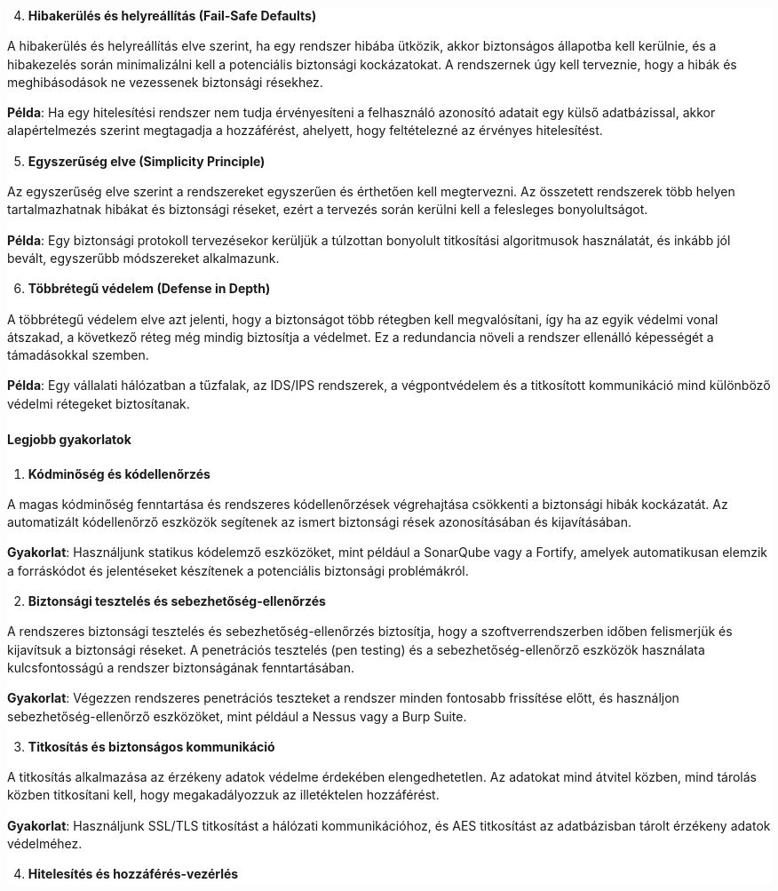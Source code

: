 4. **Hibakerülés és helyreállítás (Fail-Safe Defaults)**

A hibakerülés és helyreállítás elve szerint, ha egy rendszer hibába ütközik, akkor biztonságos állapotba kell kerülnie, és a hibakezelés során minimalizálni kell a potenciális biztonsági kockázatokat. A rendszernek úgy kell terveznie, hogy a hibák és meghibásodások ne vezessenek biztonsági résekhez.

**Példa**: Ha egy hitelesítési rendszer nem tudja érvényesíteni a felhasználó azonosító adatait egy külső adatbázissal, akkor alapértelmezés szerint megtagadja a hozzáférést, ahelyett, hogy feltételezné az érvényes hitelesítést.

5. **Egyszerűség elve (Simplicity Principle)**

Az egyszerűség elve szerint a rendszereket egyszerűen és érthetően kell megtervezni. Az összetett rendszerek több helyen tartalmazhatnak hibákat és biztonsági réseket, ezért a tervezés során kerülni kell a felesleges bonyolultságot.

**Példa**: Egy biztonsági protokoll tervezésekor kerüljük a túlzottan bonyolult titkosítási algoritmusok használatát, és inkább jól bevált, egyszerűbb módszereket alkalmazunk.

6. **Többrétegű védelem (Defense in Depth)**

A többrétegű védelem elve azt jelenti, hogy a biztonságot több rétegben kell megvalósítani, így ha az egyik védelmi vonal átszakad, a következő réteg még mindig biztosítja a védelmet. Ez a redundancia növeli a rendszer ellenálló képességét a támadásokkal szemben.

**Példa**: Egy vállalati hálózatban a tűzfalak, az IDS/IPS rendszerek, a végpontvédelem és a titkosított kommunikáció mind különböző védelmi rétegeket biztosítanak.

#### Legjobb gyakorlatok

1. **Kódminőség és kódellenőrzés**

A magas kódminőség fenntartása és rendszeres kódellenőrzések végrehajtása csökkenti a biztonsági hibák kockázatát. Az automatizált kódellenőrző eszközök segítenek az ismert biztonsági rések azonosításában és kijavításában.

**Gyakorlat**: Használjunk statikus kódelemző eszközöket, mint például a SonarQube vagy a Fortify, amelyek automatikusan elemzik a forráskódot és jelentéseket készítenek a potenciális biztonsági problémákról.

2. **Biztonsági tesztelés és sebezhetőség-ellenőrzés**

A rendszeres biztonsági tesztelés és sebezhetőség-ellenőrzés biztosítja, hogy a szoftverrendszerben időben felismerjük és kijavítsuk a biztonsági réseket. A penetrációs tesztelés (pen testing) és a sebezhetőség-ellenőrző eszközök használata kulcsfontosságú a rendszer biztonságának fenntartásában.

**Gyakorlat**: Végezzen rendszeres penetrációs teszteket a rendszer minden fontosabb frissítése előtt, és használjon sebezhetőség-ellenőrző eszközöket, mint például a Nessus vagy a Burp Suite.

3. **Titkosítás és biztonságos kommunikáció**

A titkosítás alkalmazása az érzékeny adatok védelme érdekében elengedhetetlen. Az adatokat mind átvitel közben, mind tárolás közben titkosítani kell, hogy megakadályozzuk az illetéktelen hozzáférést.

**Gyakorlat**: Használjunk SSL/TLS titkosítást a hálózati kommunikációhoz, és AES titkosítást az adatbázisban tárolt érzékeny adatok védelméhez.

4. **Hitelesítés és hozzáférés-vezérlés**
